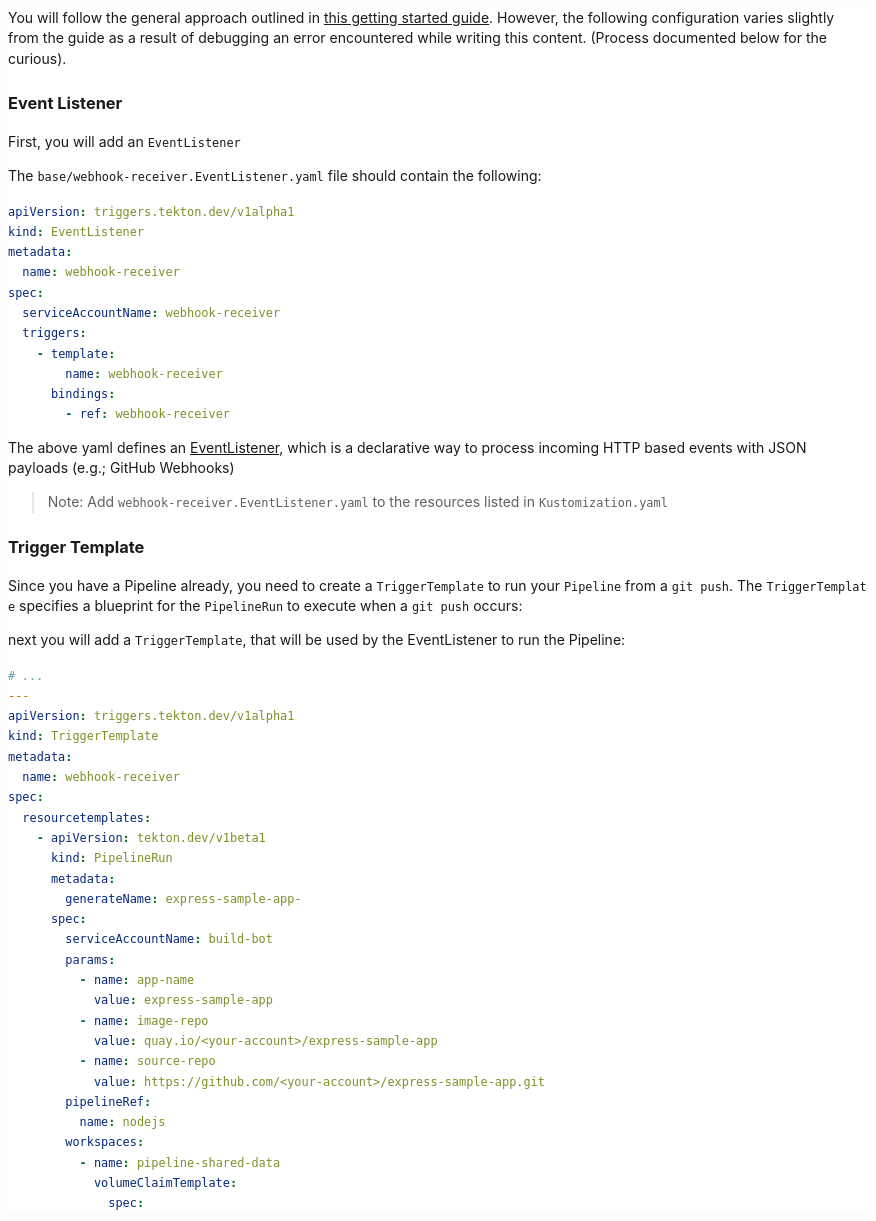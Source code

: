 You will follow the general approach outlined in [this getting started guide](https://github.com/tektoncd/triggers/blob/main/docs/getting-started/README.md). However, the following configuration varies slightly from the guide as a result of debugging an error encountered while writing this content. (Process documented below for the curious).

### Event Listener

First, you will add an `EventListener`

The `base/webhook-receiver.EventListener.yaml` file should contain the following:

```yaml
apiVersion: triggers.tekton.dev/v1alpha1
kind: EventListener
metadata:
  name: webhook-receiver
spec:
  serviceAccountName: webhook-receiver
  triggers:
    - template:
        name: webhook-receiver
      bindings:
        - ref: webhook-receiver
```

The above yaml defines an [EventListener](https://tekton.dev/vault/triggers-v0.6.1/eventlisteners/), which is a declarative way to process incoming HTTP based events with JSON payloads (e.g.; GitHub Webhooks)

> Note: Add `webhook-receiver.EventListener.yaml` to the resources listed in `Kustomization.yaml`

### Trigger Template

Since you have a Pipeline already, you need to create a `TriggerTemplate` to run your `Pipeline` from a `git push`. The `TriggerTemplate` specifies a blueprint for the `PipelineRun` to execute when a `git push` occurs:

next you will add a `TriggerTemplate`, that will be used by the EventListener to run the Pipeline:

```yaml
# ...
---
apiVersion: triggers.tekton.dev/v1alpha1
kind: TriggerTemplate
metadata:
  name: webhook-receiver
spec:
  resourcetemplates:
    - apiVersion: tekton.dev/v1beta1
      kind: PipelineRun
      metadata:
        generateName: express-sample-app-
      spec:
        serviceAccountName: build-bot
        params:
          - name: app-name
            value: express-sample-app
          - name: image-repo
            value: quay.io/<your-account>/express-sample-app
          - name: source-repo
            value: https://github.com/<your-account>/express-sample-app.git
        pipelineRef:
          name: nodejs
        workspaces:
          - name: pipeline-shared-data
            volumeClaimTemplate:
              spec:
```